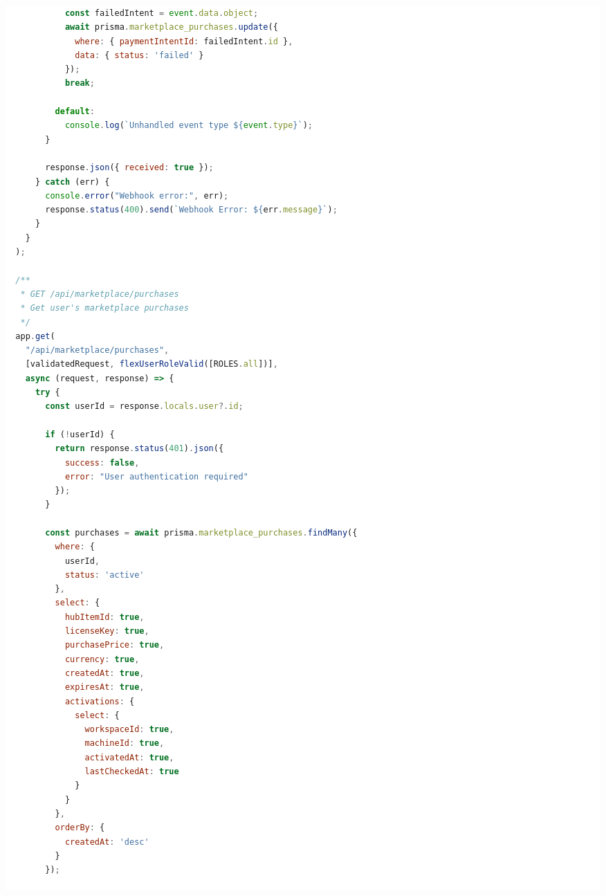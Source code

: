 ```javascript
            const failedIntent = event.data.object;
            await prisma.marketplace_purchases.update({
              where: { paymentIntentId: failedIntent.id },
              data: { status: 'failed' }
            });
            break;
            
          default:
            console.log(`Unhandled event type ${event.type}`);
        }
        
        response.json({ received: true });
      } catch (err) {
        console.error("Webhook error:", err);
        response.status(400).send(`Webhook Error: ${err.message}`);
      }
    }
  );
  
  /**
   * GET /api/marketplace/purchases
   * Get user's marketplace purchases
   */
  app.get(
    "/api/marketplace/purchases",
    [validatedRequest, flexUserRoleValid([ROLES.all])],
    async (request, response) => {
      try {
        const userId = response.locals.user?.id;
        
        if (!userId) {
          return response.status(401).json({ 
            success: false, 
            error: "User authentication required" 
          });
        }
        
        const purchases = await prisma.marketplace_purchases.findMany({
          where: { 
            userId, 
            status: 'active' 
          },
          select: {
            hubItemId: true,
            licenseKey: true,
            purchasePrice: true,
            currency: true,
            createdAt: true,
            expiresAt: true,
            activations: {
              select: {
                workspaceId: true,
                machineId: true,
                activatedAt: true,
                lastCheckedAt: true
              }
            }
          },
          orderBy: {
            createdAt: 'desc'
          }
        });
        
```